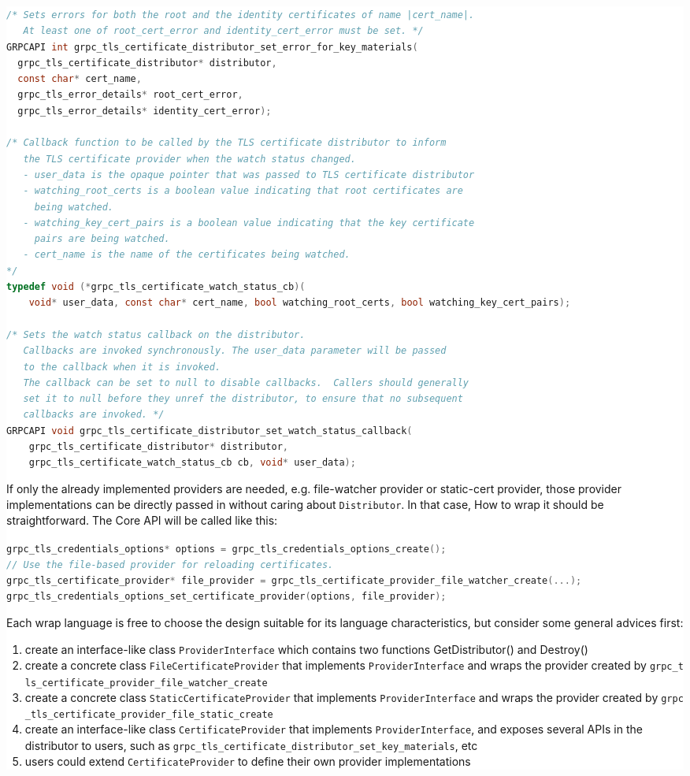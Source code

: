 ```c
/* Sets errors for both the root and the identity certificates of name |cert_name|. 
   At least one of root_cert_error and identity_cert_error must be set. */
GRPCAPI int grpc_tls_certificate_distributor_set_error_for_key_materials(
  grpc_tls_certificate_distributor* distributor,
  const char* cert_name,
  grpc_tls_error_details* root_cert_error,
  grpc_tls_error_details* identity_cert_error);

/* Callback function to be called by the TLS certificate distributor to inform
   the TLS certificate provider when the watch status changed.
   - user_data is the opaque pointer that was passed to TLS certificate distributor
   - watching_root_certs is a boolean value indicating that root certificates are
     being watched.
   - watching_key_cert_pairs is a boolean value indicating that the key certificate
     pairs are being watched. 
   - cert_name is the name of the certificates being watched.
*/
typedef void (*grpc_tls_certificate_watch_status_cb)(
    void* user_data, const char* cert_name, bool watching_root_certs, bool watching_key_cert_pairs);

/* Sets the watch status callback on the distributor.
   Callbacks are invoked synchronously. The user_data parameter will be passed
   to the callback when it is invoked.
   The callback can be set to null to disable callbacks.  Callers should generally
   set it to null before they unref the distributor, to ensure that no subsequent
   callbacks are invoked. */
GRPCAPI void grpc_tls_certificate_distributor_set_watch_status_callback(
    grpc_tls_certificate_distributor* distributor,
    grpc_tls_certificate_watch_status_cb cb, void* user_data);
```
If only the already implemented providers are needed, e.g. file-watcher provider or static-cert provider, those provider implementations can be directly passed in without caring about `Distributor`. 
In that case, How to wrap it should be straightforward. 
The Core API will be called like this: 
```c
grpc_tls_credentials_options* options = grpc_tls_credentials_options_create();
// Use the file-based provider for reloading certificates.
grpc_tls_certificate_provider* file_provider = grpc_tls_certificate_provider_file_watcher_create(...);
grpc_tls_credentials_options_set_certificate_provider(options, file_provider);
```

Each wrap language is free to choose the design suitable for its language characteristics, but consider some general advices first:
1. create an interface-like class `ProviderInterface` which contains two functions GetDistributor() and Destroy()
2. create a concrete class `FileCertificateProvider` that implements `ProviderInterface` and wraps the provider created by `grpc_tls_certificate_provider_file_watcher_create`
3. create a concrete class `StaticCertificateProvider` that implements `ProviderInterface` and wraps the provider created by `grpc_tls_certificate_provider_file_static_create`
4. create an interface-like class `CertificateProvider` that implements `ProviderInterface`, and exposes several APIs in the distributor to users, such as `grpc_tls_certificate_distributor_set_key_materials`, etc
5. users could extend `CertificateProvider` to define their own provider implementations
